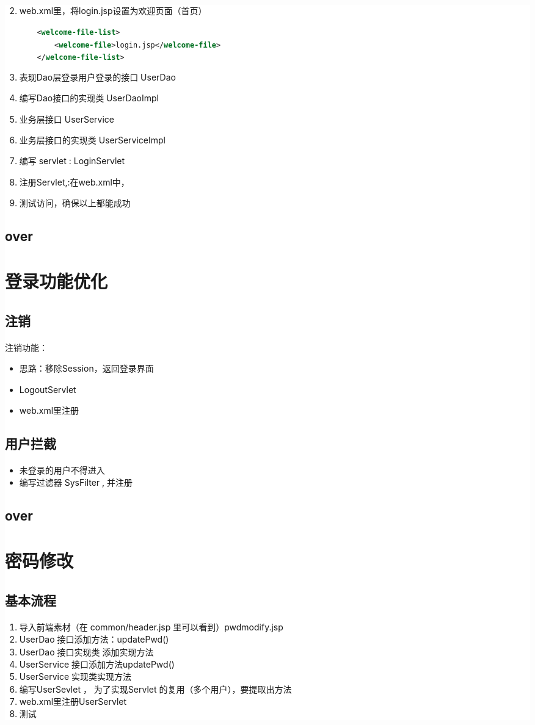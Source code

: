 2. web.xml里，将login.jsp设置为欢迎页面（首页）

   ```xml
       <welcome-file-list>
           <welcome-file>login.jsp</welcome-file>
       </welcome-file-list>
   ```

3. 表现Dao层登录用户登录的接口 UserDao

4. 编写Dao接口的实现类 UserDaoImpl

5. 业务层接口 UserService

6. 业务层接口的实现类 UserServiceImpl

7. 编写 servlet : LoginServlet 

8. 注册Servlet,:在web.xml中，

9. 测试访问，确保以上都能成功

## over

# 登录功能优化

## 注销

注销功能：

- 思路：移除Session，返回登录界面

- LogoutServlet
- web.xml里注册



## 用户拦截

- 未登录的用户不得进入
- 编写过滤器 SysFilter , 并注册

## over



# 密码修改

## 基本流程

1. 导入前端素材（在 common/header.jsp 里可以看到）pwdmodify.jsp
2. UserDao 接口添加方法：updatePwd()
3. UserDao 接口实现类 添加实现方法
4. UserService  接口添加方法updatePwd()
5. UserService  实现类实现方法
6. 编写UserSevlet ， 为了实现Servlet 的复用（多个用户），要提取出方法
7. web.xml里注册UserServlet
8. 测试

